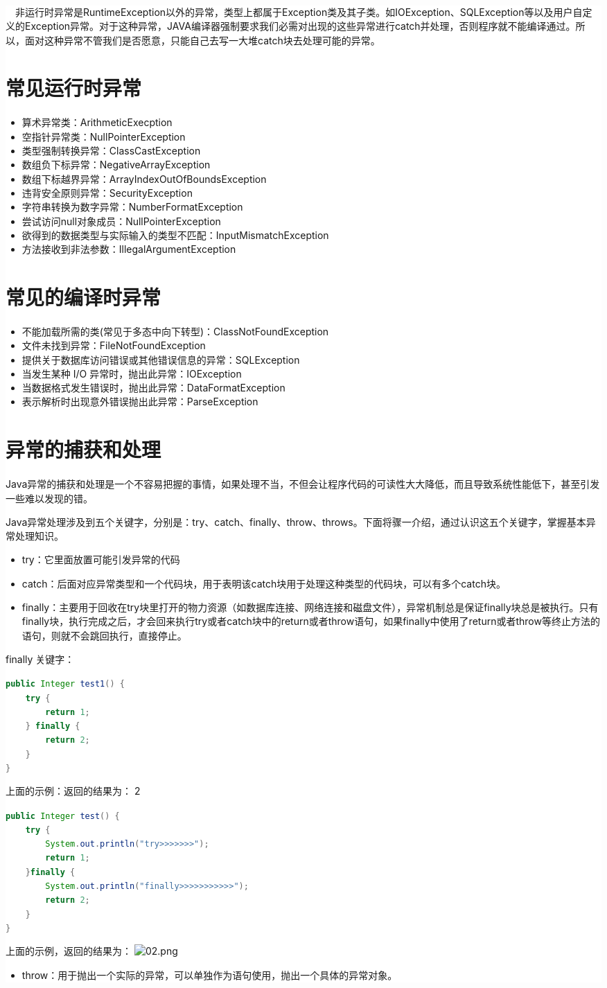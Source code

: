 &emsp;非运行时异常是RuntimeException以外的异常，类型上都属于Exception类及其子类。如IOException、SQLException等以及用户自定义的Exception异常。对于这种异常，JAVA编译器强制要求我们必需对出现的这些异常进行catch并处理，否则程序就不能编译通过。所以，面对这种异常不管我们是否愿意，只能自己去写一大堆catch块去处理可能的异常。

# 常见运行时异常
* 算术异常类：ArithmeticExecption
* 空指针异常类：NullPointerException
* 类型强制转换异常：ClassCastException
* 数组负下标异常：NegativeArrayException
* 数组下标越界异常：ArrayIndexOutOfBoundsException
* 违背安全原则异常：SecurityException
* 字符串转换为数字异常：NumberFormatException
* 尝试访问null对象成员：NullPointerException 
* 欲得到的数据类型与实际输入的类型不匹配：InputMismatchException
* 方法接收到非法参数：IllegalArgumentException 

# 常见的编译时异常
* 不能加载所需的类(常见于多态中向下转型)：ClassNotFoundException 
* 文件未找到异常：FileNotFoundException
* 提供关于数据库访问错误或其他错误信息的异常：SQLException
* 当发生某种 I/O 异常时，抛出此异常：IOException
* 当数据格式发生错误时，抛出此异常：DataFormatException
* 表示解析时出现意外错误抛出此异常：ParseException

# 异常的捕获和处理
Java异常的捕获和处理是一个不容易把握的事情，如果处理不当，不但会让程序代码的可读性大大降低，而且导致系统性能低下，甚至引发一些难以发现的错。

Java异常处理涉及到五个关键字，分别是：try、catch、finally、throw、throws。下面将骤一介绍，通过认识这五个关键字，掌握基本异常处理知识。
* try：它里面放置可能引发异常的代码

* catch：后面对应异常类型和一个代码块，用于表明该catch块用于处理这种类型的代码块，可以有多个catch块。

* finally：主要用于回收在try块里打开的物力资源（如数据库连接、网络连接和磁盘文件），异常机制总是保证finally块总是被执行。只有finally块，执行完成之后，才会回来执行try或者catch块中的return或者throw语句，如果finally中使用了return或者throw等终止方法的语句，则就不会跳回执行，直接停止。

finally 关键字：
```java
public Integer test1() {
	try {
		return 1;
	} finally {
		return 2;
	}
}
```
上面的示例：返回的结果为： 2
```java
public Integer test() {
    try {
        System.out.println("try>>>>>>>");
        return 1;
    }finally {
        System.out.println("finally>>>>>>>>>>>");
        return 2;
    }
}
```
上面的示例，返回的结果为：
![02.png](02.png)
* throw：用于抛出一个实际的异常，可以单独作为语句使用，抛出一个具体的异常对象。
